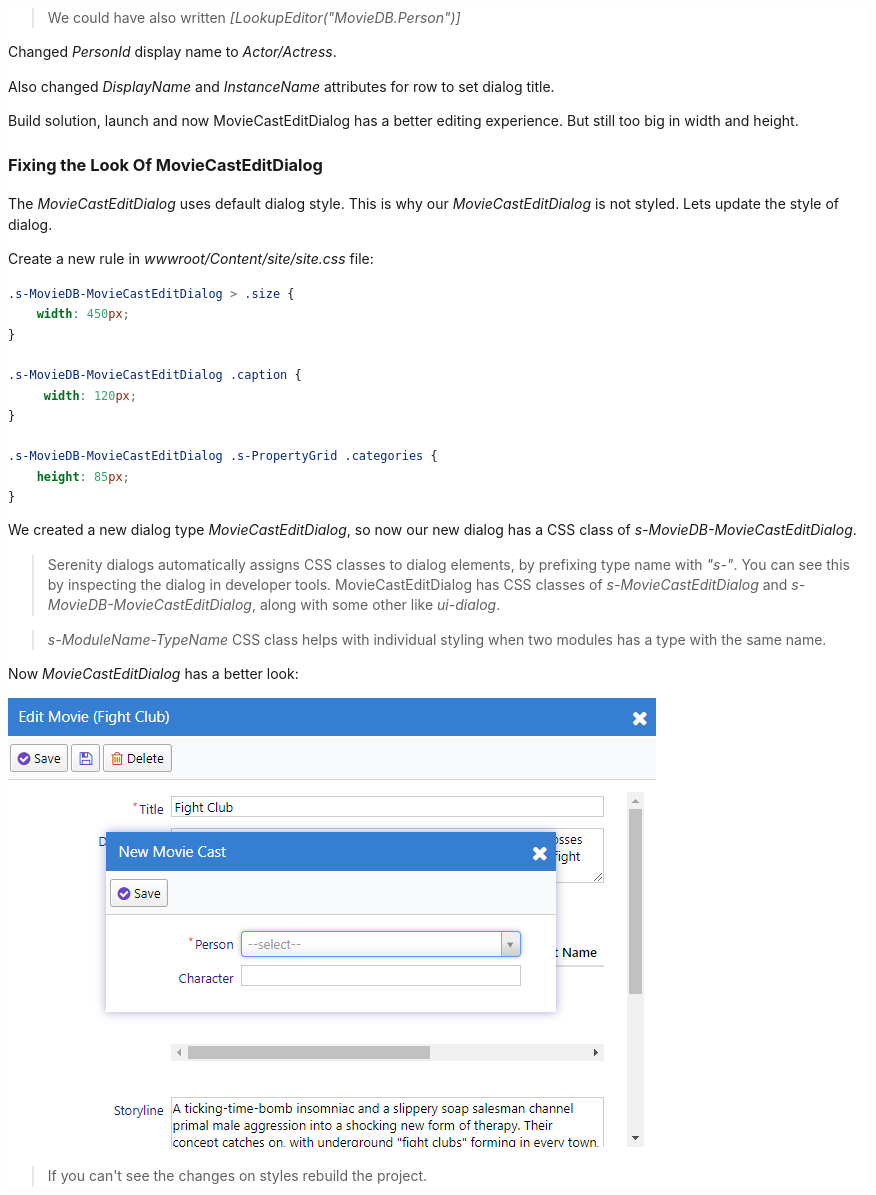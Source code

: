 > We could have also written *[LookupEditor("MovieDB.Person")]*

Changed *PersonId* display name to *Actor/Actress*.

Also changed *DisplayName* and *InstanceName* attributes for row to set dialog title. 

Build solution, launch and now MovieCastEditDialog has a better editing experience. But still too big in width and height.


### Fixing the Look Of MovieCastEditDialog

The *MovieCastEditDialog* uses default dialog style. This is why our *MovieCastEditDialog* is not styled. Lets update the style of dialog. 

Create a new rule in *wwwroot/Content/site/site.css* file:

```css
.s-MovieDB-MovieCastEditDialog > .size {
    width: 450px;
}

.s-MovieDB-MovieCastEditDialog .caption {
     width: 120px;
}

.s-MovieDB-MovieCastEditDialog .s-PropertyGrid .categories { 
    height: 85px; 
}
```
We created a new dialog type *MovieCastEditDialog*, so now our new dialog has a CSS class of *s-MovieDB-MovieCastEditDialog*.

> Serenity dialogs automatically assigns CSS classes to dialog elements, by prefixing type name with *"s-"*. You can see this by inspecting the dialog in developer tools. MovieCastEditDialog has CSS classes of *s-MovieCastEditDialog* and *s-MovieDB-MovieCastEditDialog*, along with some other like *ui-dialog*.

> *s-ModuleName-TypeName* CSS class helps with individual styling when two modules has a type with the same name.

Now *MovieCastEditDialog* has a better look:

![Movie Cast Dialog Fixed](img/mdb_castdialog_final.png)
> If you can't see the changes on styles rebuild the project.
